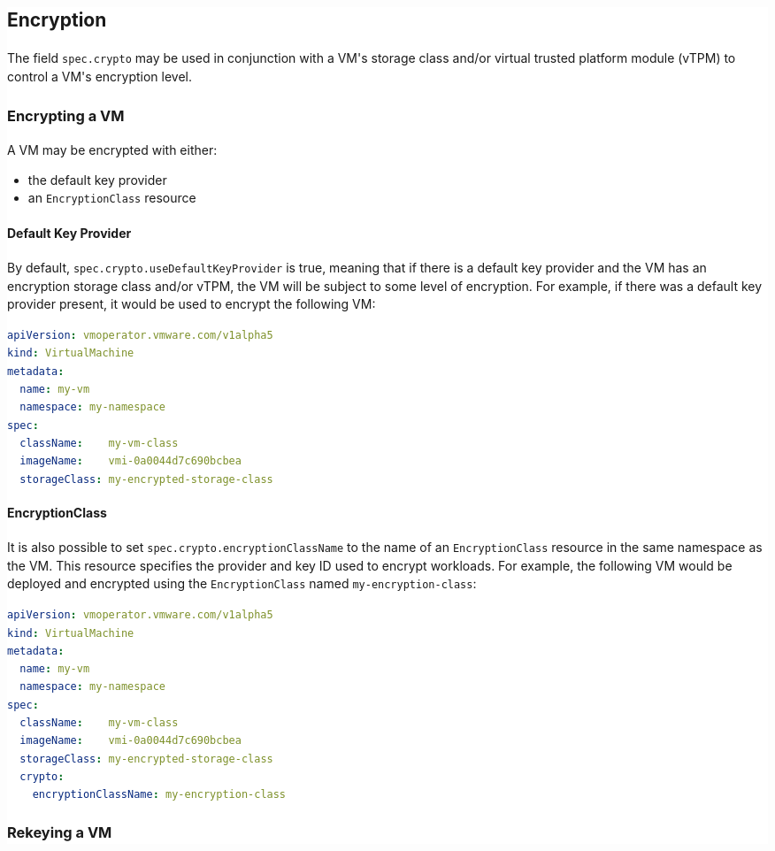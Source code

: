 ## Encryption

The field `spec.crypto` may be used in conjunction with a VM's storage class and/or virtual trusted platform module (vTPM) to control a VM's encryption level.

### Encrypting a VM

A VM may be encrypted with either:

* the default key provider
* an `EncryptionClass` resource

#### Default Key Provider

By default, `spec.crypto.useDefaultKeyProvider` is true, meaning that if there is a default key provider and the VM has an encryption storage class and/or vTPM, the VM will be subject to some level of encryption. For example, if there was a default key provider present, it would be used to encrypt the following VM:

```yaml
apiVersion: vmoperator.vmware.com/v1alpha5
kind: VirtualMachine
metadata:
  name: my-vm
  namespace: my-namespace
spec:
  className:    my-vm-class
  imageName:    vmi-0a0044d7c690bcbea
  storageClass: my-encrypted-storage-class
```

#### EncryptionClass

It is also possible to set `spec.crypto.encryptionClassName` to the name of an `EncryptionClass` resource in the same namespace as the VM. This resource specifies the provider and key ID used to encrypt workloads. For example, the following VM would be deployed and encrypted using the `EncryptionClass` named `my-encryption-class`:

```yaml
apiVersion: vmoperator.vmware.com/v1alpha5
kind: VirtualMachine
metadata:
  name: my-vm
  namespace: my-namespace
spec:
  className:    my-vm-class
  imageName:    vmi-0a0044d7c690bcbea
  storageClass: my-encrypted-storage-class
  crypto:
    encryptionClassName: my-encryption-class
```

### Rekeying a VM
